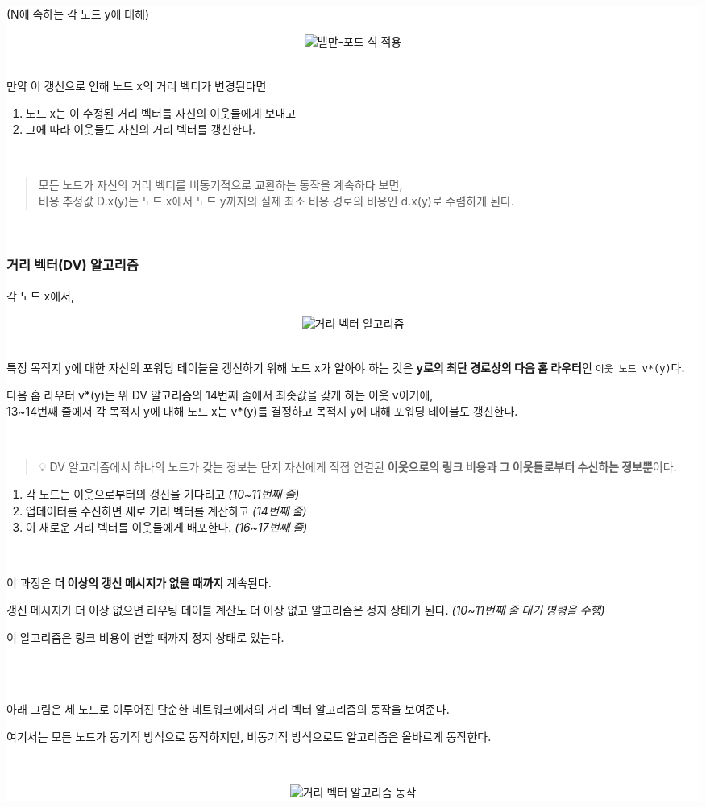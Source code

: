 (N에 속하는 각 노드 y에 대해)
<p align="center"><img width="500" alt="벨만-포드 식 적용" src="https://user-images.githubusercontent.com/86337233/213212611-7301f712-e082-4894-a2de-2af2dbcadead.png">

<br/>
<br/>


만약 이 갱신으로 인해 노드 x의 거리 벡터가 변경된다면

1. 노드 x는 이 수정된 거리 벡터를 자신의 이웃들에게 보내고
2. 그에 따라 이웃들도 자신의 거리 벡터를 갱신한다.

<br/>

> 모든 노드가 자신의 거리 벡터를 비동기적으로 교환하는 동작을 계속하다 보면,  
> 비용 추정값 D.x(y)는 노드 x에서 노드 y까지의 실제 최소 비용 경로의 비용인 d.x(y)로 수렴하게 된다.

<br/>

### 거리 벡터(DV) 알고리즘

각 노드 x에서,
<p align="center"><img width="680" alt="거리 벡터 알고리즘" src="https://user-images.githubusercontent.com/86337233/213212614-4c524d17-1dbb-4518-b7b0-7014fa6f4413.png">

<br/>
<br/>

특정 목적지 y에 대한 자신의 포워딩 테이블을 갱신하기 위해 노드 x가 알아야 하는 것은 **y로의 최단 경로상의 다음 홉 라우터**인 `이웃 노드 v*(y)`다.

다음 홉 라우터 v*(y)는 위 DV 알고리즘의 14번째 줄에서 최솟값을 갖게 하는 이웃 v이기에,  
13~14번째 줄에서 각 목적지 y에 대해 노드 x는 v*(y)를 결정하고 목적지 y에 대해 포워딩 테이블도 갱신한다.

<br/>

> 💡 DV 알고리즘에서 하나의 노드가 갖는 정보는 단지 자신에게 직접 연결된 **이웃으로의 링크 비용과 그 이웃들로부터 수신하는 정보뿐**이다.

1. 각 노드는 이웃으로부터의 갱신을 기다리고 *(10~11번째 줄)*
2. 업데이터를 수신하면 새로 거리 벡터를 계산하고 *(14번째 줄)*
3. 이 새로운 거리 벡터를 이웃들에게 배포한다. *(16~17번째 줄)*

<br/>

이 과정은 **더 이상의 갱신 메시지가 없을 때까지** 계속된다.

갱신 메시지가 더 이상 없으면 라우팅 테이블 계산도 더 이상 없고 알고리즘은 정지 상태가 된다.
*(10~11번째 줄 대기 명령을 수행)*

이 알고리즘은 링크 비용이 변할 때까지 정지 상태로 있는다.

<br/>
<br/>

아래 그림은 세 노드로 이루어진 단순한 네트워크에서의 거리 벡터 알고리즘의 동작을 보여준다.

여기서는 모든 노드가 동기적 방식으로 동작하지만, 비동기적 방식으로도 알고리즘은 올바르게 동작한다.

<br/>

<p align="center"><img width="500" alt="거리 벡터 알고리즘 동작" src="https://user-images.githubusercontent.com/86337233/213214084-e5a9f23c-f149-48b1-ad74-a19155d6dcbf.png">

